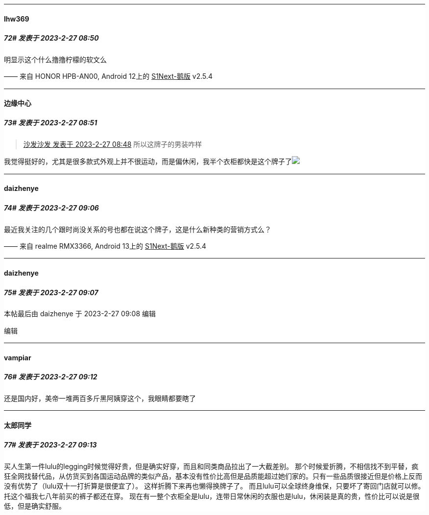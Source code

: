 *****

####  lhw369  
##### 72#       发表于 2023-2-27 08:50

明显示这个什么撸撸柠檬的软文么

—— 来自 HONOR HPB-AN00, Android 12上的 [S1Next-鹅版](https://github.com/ykrank/S1-Next/releases) v2.5.4

*****

####  边缘中心  
##### 73#       发表于 2023-2-27 08:51

<blockquote><a href="httphttps://bbs.saraba1st.com/2b/forum.php?mod=redirect&amp;goto=findpost&amp;pid=59898875&amp;ptid=2121428" target="_blank">沙发沙发 发表于 2023-2-27 08:48</a>
所以这牌子的男装咋样</blockquote>
我觉得挺好的，尤其是很多款式外观上并不很运动，而是偏休闲，我半个衣柜都快是这个牌子了<img src="https://static.saraba1st.com/image/smiley/face2017/068.png" referrerpolicy="no-referrer">


*****

####  daizhenye  
##### 74#       发表于 2023-2-27 09:06

最近我关注的几个跟时尚没关系的号也都在说这个牌子，这是什么新种类的营销方式么？

—— 来自 realme RMX3366, Android 13上的 [S1Next-鹅版](https://github.com/ykrank/S1-Next/releases) v2.5.4

*****

####  daizhenye  
##### 75#       发表于 2023-2-27 09:07

 本帖最后由 daizhenye 于 2023-2-27 09:08 编辑 

编辑


*****

####  vampiar  
##### 76#       发表于 2023-2-27 09:12

还是国内好，美帝一堆两百多斤黑阿姨穿这个，我眼睛都要瞎了

*****

####  太郎同学  
##### 77#       发表于 2023-2-27 09:13

买人生第一件lulu的legging时候觉得好贵，但是确实好穿，而且和同类商品拉出了一大截差别。
那个时候爱折腾，不相信找不到平替，疯狂全网找替代品，从仿货买到各国运动品牌的类似产品，基本没有性价比高但是品质能超过她们家的。只有一些品质很接近但是价格上反而没有优势了（lulu双十一打折算是很便宜了）。
这样折腾下来再也懒得换牌子了。
而且lulu可以全球终身维保，只要坏了寄回门店就可以修。托这个福我七八年前买的裤子都还在穿。
现在有一整个衣柜全是lulu，连带日常休闲的衣服也是lulu，休闲装是真的贵，性价比可以说是很低，但是确实舒服。
